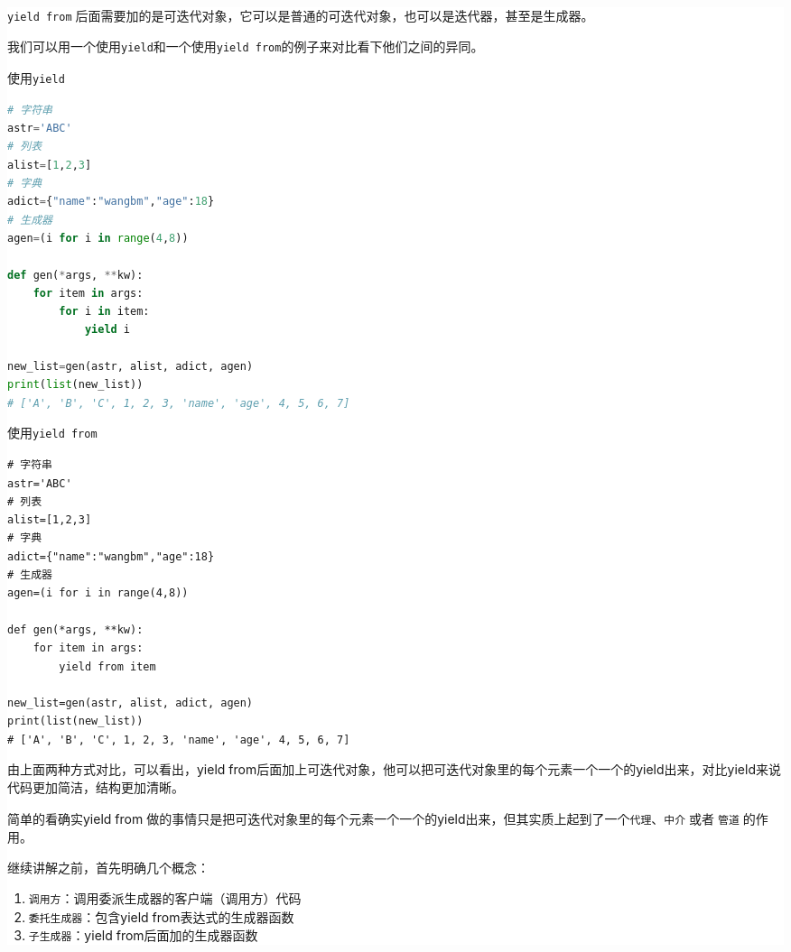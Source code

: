 `yield from` 后面需要加的是可迭代对象，它可以是普通的可迭代对象，也可以是迭代器，甚至是生成器。

我们可以用一个使用`yield`和一个使用`yield from`的例子来对比看下他们之间的异同。

使用`yield`

```python
# 字符串
astr='ABC'
# 列表
alist=[1,2,3]
# 字典
adict={"name":"wangbm","age":18}
# 生成器
agen=(i for i in range(4,8))

def gen(*args, **kw):
    for item in args:
        for i in item:
            yield i

new_list=gen(astr, alist, adict, agen)
print(list(new_list))
# ['A', 'B', 'C', 1, 2, 3, 'name', 'age', 4, 5, 6, 7]
```

使用`yield from`

```
# 字符串
astr='ABC'
# 列表
alist=[1,2,3]
# 字典
adict={"name":"wangbm","age":18}
# 生成器
agen=(i for i in range(4,8))

def gen(*args, **kw):
    for item in args:
        yield from item

new_list=gen(astr, alist, adict, agen)
print(list(new_list))
# ['A', 'B', 'C', 1, 2, 3, 'name', 'age', 4, 5, 6, 7]
```

由上面两种方式对比，可以看出，yield from后面加上可迭代对象，他可以把可迭代对象里的每个元素一个一个的yield出来，对比yield来说代码更加简洁，结构更加清晰。

简单的看确实yield from 做的事情只是把可迭代对象里的每个元素一个一个的yield出来，但其实质上起到了一个`代理`、`中介` 或者 `管道` 的作用。

继续讲解之前，首先明确几个概念：

1. `调用方`：调用委派生成器的客户端（调用方）代码 
2. `委托生成器`：包含yield from表达式的生成器函数 
3. `子生成器`：yield from后面加的生成器函数
